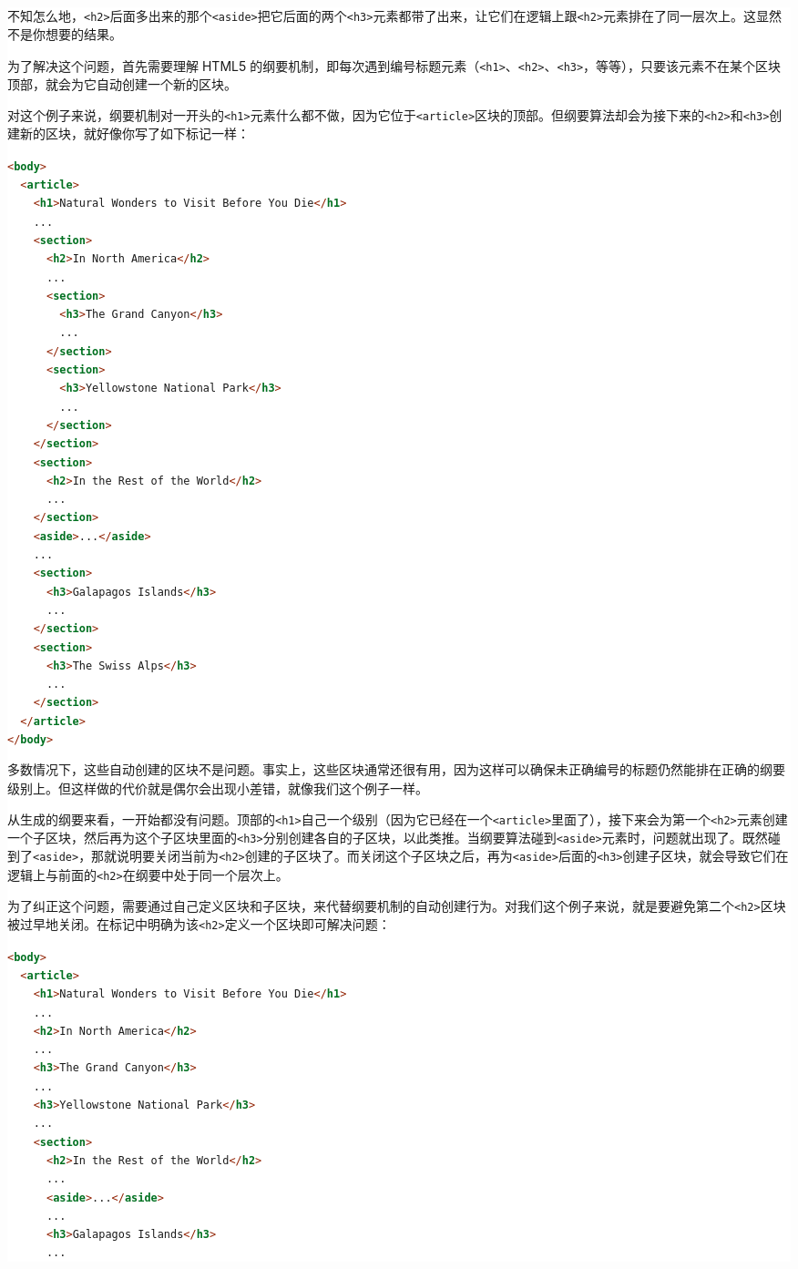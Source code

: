 不知怎么地，`<h2>`后面多出来的那个`<aside>`把它后面的两个`<h3>`元素都带了出来，让它们在逻辑上跟`<h2>`元素排在了同一层次上。这显然不是你想要的结果。

为了解决这个问题，首先需要理解 HTML5 的纲要机制，即每次遇到编号标题元素（`<h1>`、`<h2>`、`<h3>`，等等），只要该元素不在某个区块顶部，就会为它自动创建一个新的区块。

对这个例子来说，纲要机制对一开头的`<h1>`元素什么都不做，因为它位于`<article>`区块的顶部。但纲要算法却会为接下来的`<h2>`和`<h3>`创建新的区块，就好像你写了如下标记一样：

```html
<body>
  <article>
    <h1>Natural Wonders to Visit Before You Die</h1>
    ...
    <section>
      <h2>In North America</h2>
      ...
      <section>
        <h3>The Grand Canyon</h3>
        ...
      </section>
      <section>
        <h3>Yellowstone National Park</h3>
        ...
      </section>
    </section>
    <section>
      <h2>In the Rest of the World</h2>
      ...
    </section>
    <aside>...</aside>
    ...
    <section>
      <h3>Galapagos Islands</h3>
      ...
    </section>
    <section>
      <h3>The Swiss Alps</h3>
      ...
    </section>
  </article>
</body>
```

多数情况下，这些自动创建的区块不是问题。事实上，这些区块通常还很有用，因为这样可以确保未正确编号的标题仍然能排在正确的纲要级别上。但这样做的代价就是偶尔会出现小差错，就像我们这个例子一样。

从生成的纲要来看，一开始都没有问题。顶部的`<h1>`自己一个级别（因为它已经在一个`<article>`里面了），接下来会为第一个`<h2>`元素创建一个子区块，然后再为这个子区块里面的`<h3>`分别创建各自的子区块，以此类推。当纲要算法碰到`<aside>`元素时，问题就出现了。既然碰到了`<aside>`，那就说明要关闭当前为`<h2>`创建的子区块了。而关闭这个子区块之后，再为`<aside>`后面的`<h3>`创建子区块，就会导致它们在逻辑上与前面的`<h2>`在纲要中处于同一个层次上。

为了纠正这个问题，需要通过自己定义区块和子区块，来代替纲要机制的自动创建行为。对我们这个例子来说，就是要避免第二个`<h2>`区块被过早地关闭。在标记中明确为该`<h2>`定义一个区块即可解决问题：

```html
<body>
  <article>
    <h1>Natural Wonders to Visit Before You Die</h1>
    ...
    <h2>In North America</h2>
    ...
    <h3>The Grand Canyon</h3>
    ...
    <h3>Yellowstone National Park</h3>
    ...
    <section>
      <h2>In the Rest of the World</h2>
      ...
      <aside>...</aside>
      ...
      <h3>Galapagos Islands</h3>
      ...
```